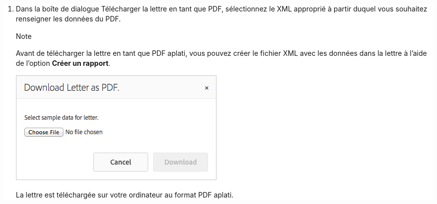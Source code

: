 1. Dans la boîte de dialogue Télécharger la lettre en tant que PDF, sélectionnez le XML approprié à partir duquel vous souhaitez renseigner les données du PDF.

   >[!NOTE]
   >
   >Avant de télécharger la lettre en tant que PDF aplati, vous pouvez créer le fichier XML avec les données dans la lettre à l’aide de l’option **Créer un rapport**.

   ![Télécharger la lettre en tant que PDF](assets/6_downloadflatpdf.png)

   La lettre est téléchargée sur votre ordinateur au format PDF aplati.
